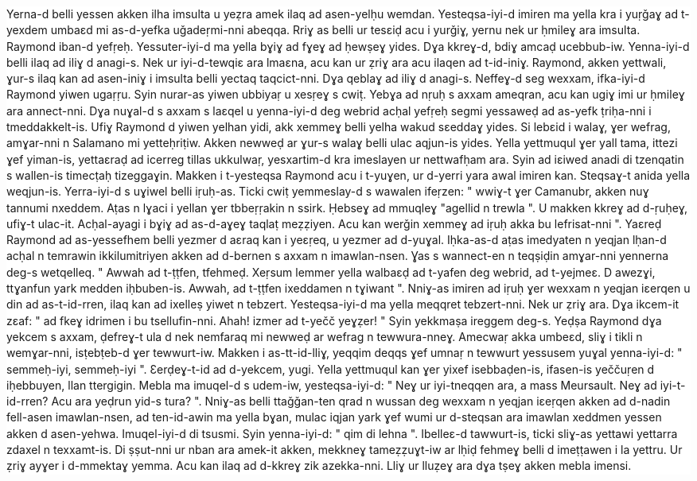 Yerna-d belli yessen akken ilha imsulta u yeẓra amek ilaq ad asen-yelḥu wemdan.
Yesteqsa-iyi-d imiren ma yella kra i yuṛǧaɣ ad t-yexdem umbaɛd mi as-d-yefka uǧadeṛmi-nni abeqqa.
Rriɣ as belli ur tesɛiḍ acu i yurǧiɣ, yernu nek ur ḥmileɣ ara imsulta.
Raymond iban-d yefṛeḥ.
Yessuter-iyi-d ma yella bɣiɣ ad fɣeɣ ad ḥewṣeɣ yides.
Dɣa kkreɣ-d, bdiɣ amcaḍ ucebbub-iw.
Yenna-iyi-d belli ilaq ad iliɣ d anagi-s.
Nek ur iyi-d-tewqiɛ ara lmaɛna, acu kan ur ẓriɣ ara acu ilaqen ad t-id-iniɣ.
Raymond, akken yettwali, ɣur-s ilaq kan ad asen-iniɣ i imsulta belli yectaq taqcict-nni.
Dɣa qeblaɣ ad iliɣ d anagi-s.
Neffeɣ-d seg wexxam, ifka-iyi-d Raymond yiwen ugaṛṛu.
Syin nurar-as yiwen ubbiyaṛ u xesṛeɣ s cwiṭ.
Yebɣa ad nṛuḥ s axxam ameqran, acu kan ugiɣ imi ur ḥmileɣ ara annect-nni.
Dɣa nuɣal-d s axxam s laɛqel u yenna-iyi-d deg webrid acḥal yefṛeḥ segmi yessaweḍ ad as-yefk ṭriḥa-nni i tmeddakkelt-is.
Ufiɣ Raymond d yiwen yelhan yidi, akk xemmeɣ belli yelha wakud sɛeddaɣ yides.
Si lebɛid i walaɣ, ɣer wefrag, amɣar-nni n Salamano mi yetteḥriṭiw.
Akken newweḍ ar ɣur-s walaɣ belli ulac aqjun-is yides.
Yella yettmuqul ɣer yall tama, ittezi ɣef yiman-is, yettaɛraḍ ad icerreg tillas ukkulwaṛ, yesxartim-d kra imeslayen ur nettwafḥam ara.
Syin ad iɛiwed anadi di tzenqatin s wallen-is timecṭaḥ tizeggaɣin.
Makken i t-yesteqsa Raymond acu i t-yuɣen, ur d-yerri yara awal imiren kan.
Steqsaɣ-t anida yella weqjun-is.
Yerra-iyi-d s uɣiwel belli iṛuḥ-as.
Ticki cwiṭ yemmeslay-d s wawalen ifeṛzen: " wwiɣ-t ɣer Camanubr, akken nuɣ tannumi nxeddem.
Aṭas n lɣaci i yellan ɣer tbbeṛṛakin n ssirk.
Ḥebseɣ ad mmuqleɣ "agellid n trewla ".
U makken kkreɣ ad d-ṛuḥeɣ, ufiɣ-t ulac-it.
Acḥal-ayagi i bɣiɣ ad as-d-aɣeɣ taqlaṭ meẓẓiyen.
Acu kan werǧin xemmeɣ ad iṛuḥ akka bu lefrisat-nni ".
Yaɛreḍ Raymond ad as-yessefhem belli yezmer d aɛraq kan i yeɛṛeq, u yezmer ad d-yuɣal.
Iḥka-as-d aṭas imedyaten n yeqjan lḥan-d acḥal n temrawin ikkilumitriyen akken ad d-bernen s axxam n imawlan-nsen.
Ɣas s wannect-en n teqṣiḍin amɣar-nni yennerna deg-s wetqelleq.
" Awwah ad t-ṭṭfen, tfehmeḍ.
Xeṛsum lemmer yella walbaɛḍ ad t-yafen deg webrid, ad t-yejmeɛ.
D awezɣi, ttɣanfun yark medden iḥbuben-is.
Awwah, ad t-ṭṭfen ixeddamen n tɣiwant ".
Nniɣ-as imiren ad iṛuḥ ɣer wexxam n yeqjan iɛerqen u din ad as-t-id-rren, ilaq kan ad ixelleṣ yiwet n tebzert.
Yesteqsa-iyi-d ma yella meqqret tebzert-nni.
Nek ur ẓriɣ ara.
Dɣa ikcem-it zɛaf: " ad fkeɣ idrimen i bu tsellufin-nni.
Ahah! izmer ad t-yečč yeɣẓer! " Syin yekkmaṣa ireggem deg-s.
Yeḍṣa Raymond dɣa yekcem s axxam, ḍefreɣ-t ula d nek nemfaraq mi newweḍ ar wefrag n tewwura-nneɣ.
Amecwaṛ akka umbeɛd, sliɣ i tikli n wemɣar-nni, isṭebṭeb-d ɣer tewwurt-iw.
Makken i as-tt-id-lliɣ, yeqqim deqqs ɣef umnaṛ n tewwurt yessusem yuɣal yenna-iyi-d: " semmeḥ-iyi, semmeḥ-iyi ".
Ɛerḍeɣ-t-id ad d-yekcem, yugi.
Yella yettmuqul kan ɣer yixef isebbaḍen-is, ifasen-is yeččuṛen d iḥebbuyen, llan ttergigin.
Mebla ma imuqel-d s udem-iw, yesteqsa-iyi-d: " Neɣ ur iyi-tneqqen ara, a mass Meursault.
Neɣ ad iyi-t-id-rren? Acu ara yeḍrun yid-s tura? ".
Nniɣ-as belli ttaǧǧan-ten qrad n wussan deg wexxam n yeqjan iɛeṛqen akken ad d-nadin fell-asen imawlan-nsen, ad ten-id-awin ma yella bɣan, mulac iqjan yark ɣef wumi ur d-steqsan ara imawlan xeddmen yessen akken d asen-yehwa.
Imuqel-iyi-d di tsusmi.
Syin yenna-iyi-d: " qim di lehna ".
Ibelleɛ-d tawwurt-is, ticki sliɣ-as yettawi yettarra zdaxel n texxamt-is.
Di ṣṣut-nni ur nban ara amek-it akken, mekkneɣ tameẓẓuɣt-iw ar lḥiḍ fehmeɣ belli d imeṭṭawen i la yettru.
Ur ẓriɣ ayɣer i d-mmektaɣ yemma.
Acu kan ilaq ad d-kkreɣ zik azekka-nni.
Lliɣ ur lluẓeɣ ara dɣa tṣeɣ akken mebla imensi.